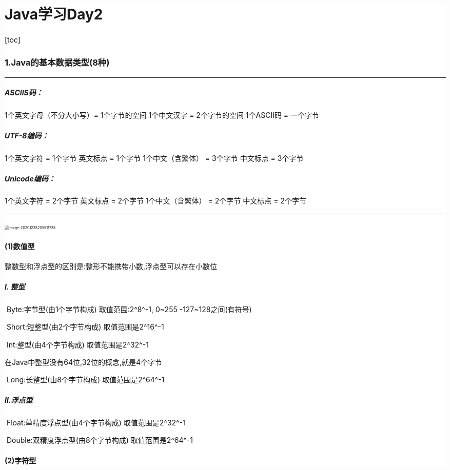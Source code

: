 # Java学习Day2

[toc]

### 1.Java的基本数据类型(8种)

***

##### ASCIIS码：

1个英文字母（不分大小写）= 1个字节的空间
		1个中文汉字 = 2个字节的空间
		1个ASCII码 = 一个字节

##### UTF-8编码：

1个英文字符 = 1个字节
		英文标点 = 1个字节
		1个中文（含繁体） = 3个字节
		中文标点 = 3个字节

##### Unicode编码：

1个英文字符 = 2个字节
		英文标点 = 2个字节
		1个中文（含繁体） = 2个字节
		中文标点 = 2个字节

***

<img src="C:\Users\Administrator\AppData\Roaming\Typora\typora-user-images\image-20201228205511735.png" alt="image-20201228205511735" style="zoom:50%;" />

#### (1)数值型

整数型和浮点型的区别是:整形不能携带小数,浮点型可以存在小数位

##### Ⅰ. 整型

​		Byte:字节型(由1个字节构成) 取值范围:2^8^-1, 0~255  -127~128之间(有符号)

​		Short:短整型(由2个字节构成)  取值范围是2^16^-1

​		Int:整型(由4个字节构成) 取值范围是2^32^-1

在Java中整型没有64位,32位的概念,就是4个字节

​		Long:长整型(由8个字节构成) 取值范围是2^64^-1

##### Ⅱ.浮点型

​		Float:单精度浮点型(由4个字节构成) 取值范围是2^32^-1

​		Double:双精度浮点型(由8个字节构成) 取值范围是2^64^-1

#### (2)字符型
